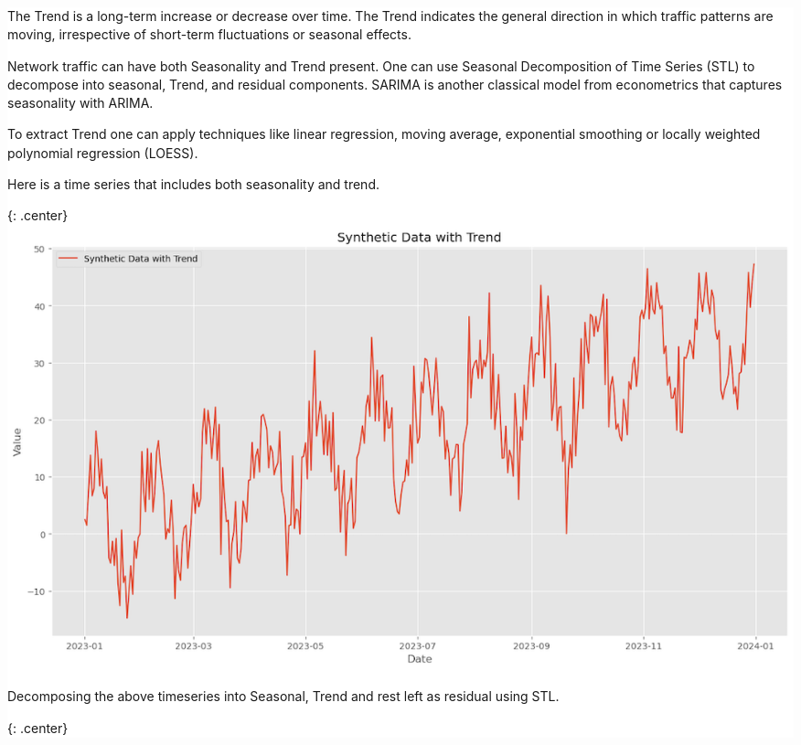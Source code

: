 The Trend is a long-term increase or decrease over time. The Trend indicates the general direction in which traffic patterns are moving, 
irrespective of short-term fluctuations or seasonal effects. 

Network traffic can have both Seasonality and Trend present. One can use Seasonal Decomposition of Time Series (STL) to decompose 
into seasonal, Trend, and residual components. SARIMA is another classical model from econometrics that captures seasonality with ARIMA.

To extract Trend one can apply techniques like linear regression, moving average, exponential smoothing or 
locally weighted polynomial regression (LOESS).

Here is a time series that includes both seasonality and trend.

{: .center}
![Seasonality with Trend](/images/post29/fig5.png "Seasonality with Trend")

Decomposing the above timeseries into Seasonal, Trend and rest left as residual using STL.

{: .center}